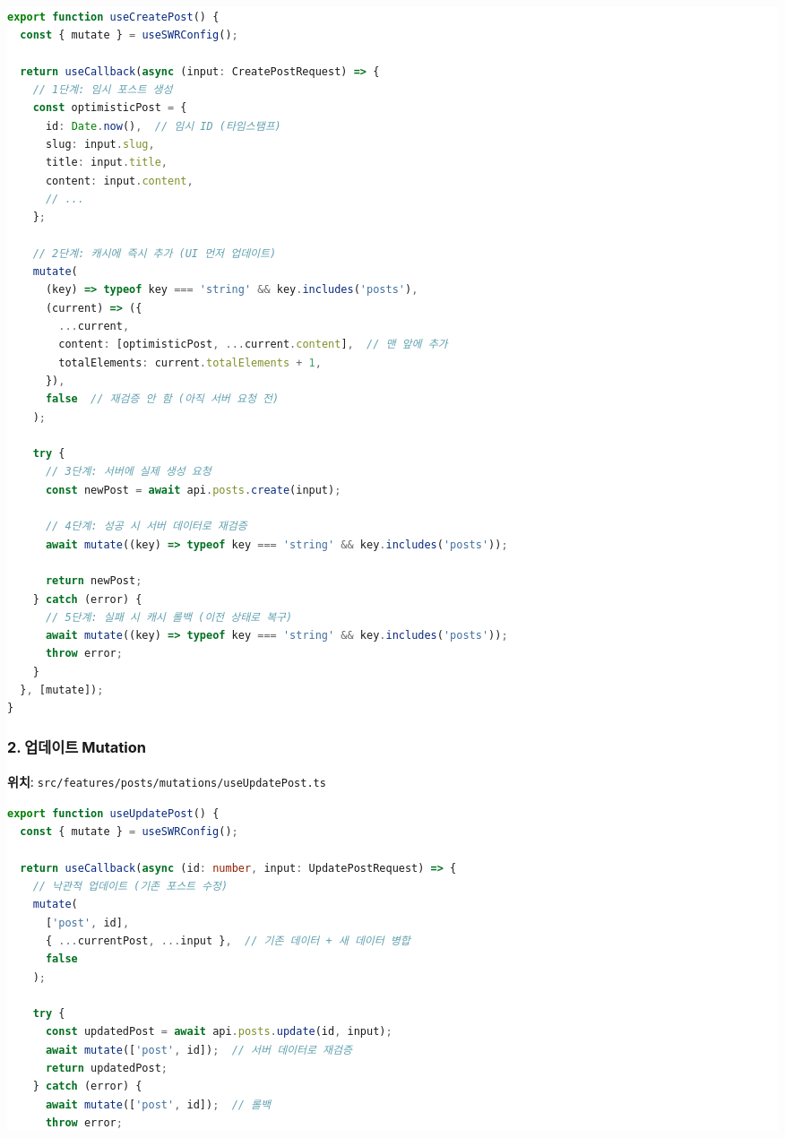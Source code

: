 ```typescript
export function useCreatePost() {
  const { mutate } = useSWRConfig();

  return useCallback(async (input: CreatePostRequest) => {
    // 1단계: 임시 포스트 생성
    const optimisticPost = {
      id: Date.now(),  // 임시 ID (타임스탬프)
      slug: input.slug,
      title: input.title,
      content: input.content,
      // ...
    };

    // 2단계: 캐시에 즉시 추가 (UI 먼저 업데이트)
    mutate(
      (key) => typeof key === 'string' && key.includes('posts'),
      (current) => ({
        ...current,
        content: [optimisticPost, ...current.content],  // 맨 앞에 추가
        totalElements: current.totalElements + 1,
      }),
      false  // 재검증 안 함 (아직 서버 요청 전)
    );

    try {
      // 3단계: 서버에 실제 생성 요청
      const newPost = await api.posts.create(input);

      // 4단계: 성공 시 서버 데이터로 재검증
      await mutate((key) => typeof key === 'string' && key.includes('posts'));

      return newPost;
    } catch (error) {
      // 5단계: 실패 시 캐시 롤백 (이전 상태로 복구)
      await mutate((key) => typeof key === 'string' && key.includes('posts'));
      throw error;
    }
  }, [mutate]);
}
```

### 2. 업데이트 Mutation

**위치**: `src/features/posts/mutations/useUpdatePost.ts`

```typescript
export function useUpdatePost() {
  const { mutate } = useSWRConfig();

  return useCallback(async (id: number, input: UpdatePostRequest) => {
    // 낙관적 업데이트 (기존 포스트 수정)
    mutate(
      ['post', id],
      { ...currentPost, ...input },  // 기존 데이터 + 새 데이터 병합
      false
    );

    try {
      const updatedPost = await api.posts.update(id, input);
      await mutate(['post', id]);  // 서버 데이터로 재검증
      return updatedPost;
    } catch (error) {
      await mutate(['post', id]);  // 롤백
      throw error;
```